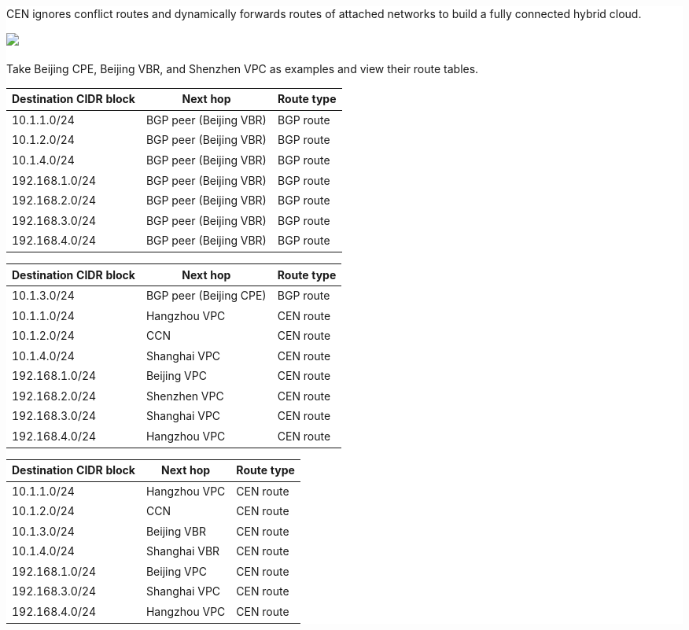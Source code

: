 CEN ignores conflict routes and dynamically forwards routes of attached networks to build a fully connected hybrid cloud.

![](http://static-aliyun-doc.oss-cn-hangzhou.aliyuncs.com/assets/img/83131/156508652235246_en-US.png)

Take Beijing CPE, Beijing VBR, and Shenzhen VPC as examples and view their route tables.

|Destination CIDR block|Next hop|Route type|
|----------------------|--------|----------|
|10.1.1.0/24|BGP peer \(Beijing VBR\)|BGP route|
|10.1.2.0/24|BGP peer \(Beijing VBR\)|BGP route|
|10.1.4.0/24|BGP peer \(Beijing VBR\)|BGP route|
|192.168.1.0/24|BGP peer \(Beijing VBR\)|BGP route|
|192.168.2.0/24|BGP peer \(Beijing VBR\)|BGP route|
|192.168.3.0/24|BGP peer \(Beijing VBR\)|BGP route|
|192.168.4.0/24|BGP peer \(Beijing VBR\)|BGP route|

|Destination CIDR block|Next hop|Route type|
|----------------------|--------|----------|
|10.1.3.0/24|BGP peer \(Beijing CPE\)|BGP route|
|10.1.1.0/24|Hangzhou VPC|CEN route|
|10.1.2.0/24|CCN|CEN route|
|10.1.4.0/24|Shanghai VPC|CEN route|
|192.168.1.0/24|Beijing VPC|CEN route|
|192.168.2.0/24|Shenzhen VPC|CEN route|
|192.168.3.0/24|Shanghai VPC|CEN route|
|192.168.4.0/24|Hangzhou VPC|CEN route|

|Destination CIDR block|Next hop|Route type|
|----------------------|--------|----------|
|10.1.1.0/24|Hangzhou VPC|CEN route|
|10.1.2.0/24|CCN|CEN route|
|10.1.3.0/24|Beijing VBR|CEN route|
|10.1.4.0/24|Shanghai VBR|CEN route|
|192.168.1.0/24|Beijing VPC|CEN route|
|192.168.3.0/24|Shanghai VPC|CEN route|
|192.168.4.0/24|Hangzhou VPC|CEN route|

